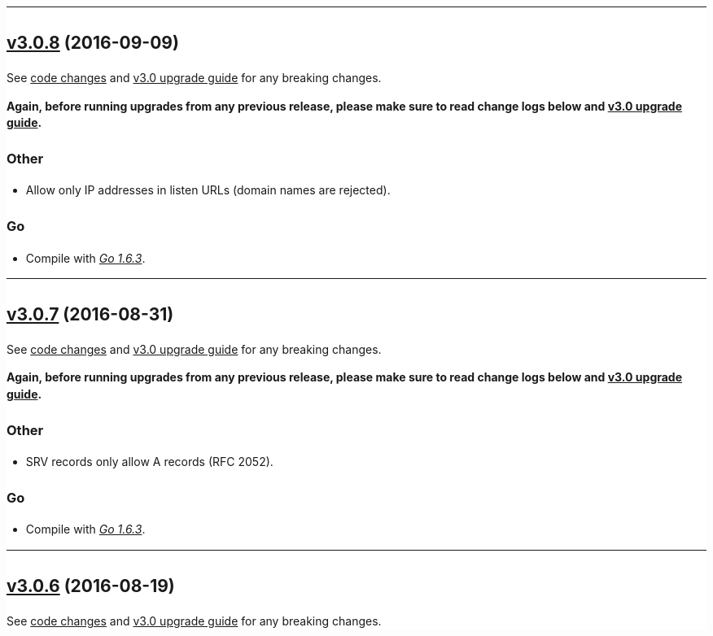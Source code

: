 
<hr>


## [v3.0.8](https://github.com/etcd-io/etcd/releases/tag/v3.0.8) (2016-09-09)

See [code changes](https://github.com/etcd-io/etcd/compare/v3.0.7...v3.0.8) and [v3.0 upgrade guide](https://github.com/etcd-io/etcd/blob/master/Documentation/upgrades/upgrade_3_0.md) for any breaking changes.

**Again, before running upgrades from any previous release, please make sure to read change logs below and [v3.0 upgrade guide](https://github.com/etcd-io/etcd/blob/master/Documentation/upgrades/upgrade_3_0.md).**

### Other

- Allow only IP addresses in listen URLs (domain names are rejected).

### Go

- Compile with [*Go 1.6.3*](https://golang.org/doc/devel/release.html#go1.6).


<hr>


## [v3.0.7](https://github.com/etcd-io/etcd/releases/tag/v3.0.7) (2016-08-31)

See [code changes](https://github.com/etcd-io/etcd/compare/v3.0.6...v3.0.7) and [v3.0 upgrade guide](https://github.com/etcd-io/etcd/blob/master/Documentation/upgrades/upgrade_3_0.md) for any breaking changes.

**Again, before running upgrades from any previous release, please make sure to read change logs below and [v3.0 upgrade guide](https://github.com/etcd-io/etcd/blob/master/Documentation/upgrades/upgrade_3_0.md).**

### Other

- SRV records only allow A records (RFC 2052).

### Go

- Compile with [*Go 1.6.3*](https://golang.org/doc/devel/release.html#go1.6).


<hr>


## [v3.0.6](https://github.com/etcd-io/etcd/releases/tag/v3.0.6) (2016-08-19)

See [code changes](https://github.com/etcd-io/etcd/compare/v3.0.5...v3.0.6) and [v3.0 upgrade guide](https://github.com/etcd-io/etcd/blob/master/Documentation/upgrades/upgrade_3_0.md) for any breaking changes.
